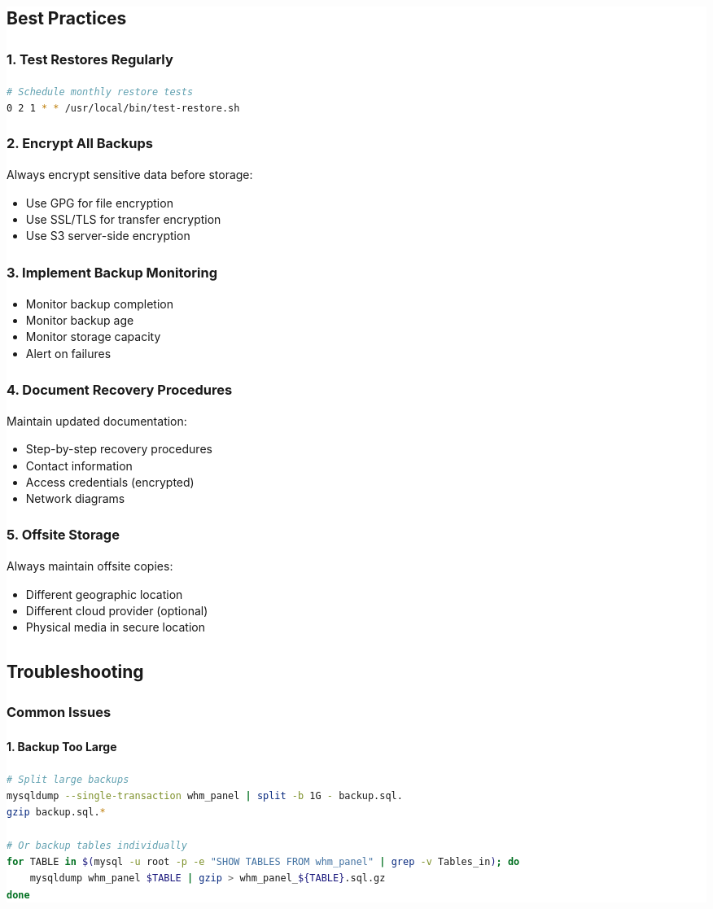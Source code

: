 ## Best Practices

### 1. Test Restores Regularly

```bash
# Schedule monthly restore tests
0 2 1 * * /usr/local/bin/test-restore.sh
```

### 2. Encrypt All Backups

Always encrypt sensitive data before storage:
- Use GPG for file encryption
- Use SSL/TLS for transfer encryption
- Use S3 server-side encryption

### 3. Implement Backup Monitoring

- Monitor backup completion
- Monitor backup age
- Monitor storage capacity
- Alert on failures

### 4. Document Recovery Procedures

Maintain updated documentation:
- Step-by-step recovery procedures
- Contact information
- Access credentials (encrypted)
- Network diagrams

### 5. Offsite Storage

Always maintain offsite copies:
- Different geographic location
- Different cloud provider (optional)
- Physical media in secure location

## Troubleshooting

### Common Issues

#### 1. Backup Too Large

```bash
# Split large backups
mysqldump --single-transaction whm_panel | split -b 1G - backup.sql.
gzip backup.sql.*

# Or backup tables individually
for TABLE in $(mysql -u root -p -e "SHOW TABLES FROM whm_panel" | grep -v Tables_in); do
    mysqldump whm_panel $TABLE | gzip > whm_panel_${TABLE}.sql.gz
done
```
